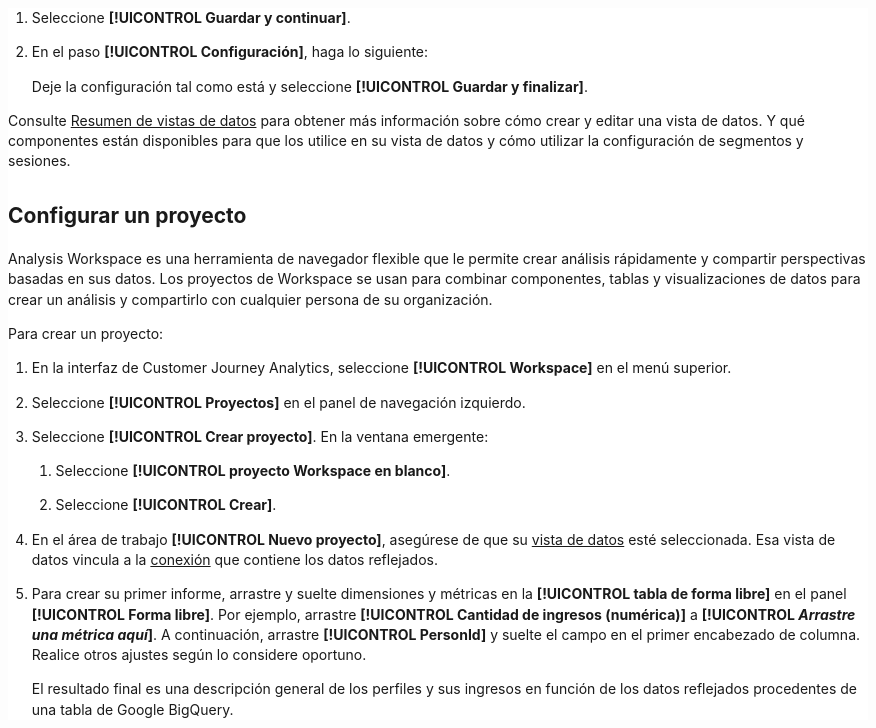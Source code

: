    1. Seleccione **[!UICONTROL Guardar y continuar]**.

5. En el paso **[!UICONTROL Configuración]**, haga lo siguiente:

   Deje la configuración tal como está y seleccione **[!UICONTROL Guardar y finalizar]**.

Consulte [Resumen de vistas de datos](../data-views/data-views.md) para obtener más información sobre cómo crear y editar una vista de datos. Y qué componentes están disponibles para que los utilice en su vista de datos y cómo utilizar la configuración de segmentos y sesiones.


## Configurar un proyecto

Analysis Workspace es una herramienta de navegador flexible que le permite crear análisis rápidamente y compartir perspectivas basadas en sus datos. Los proyectos de Workspace se usan para combinar componentes, tablas y visualizaciones de datos para crear un análisis y compartirlo con cualquier persona de su organización.

Para crear un proyecto:

1. En la interfaz de Customer Journey Analytics, seleccione **[!UICONTROL Workspace]** en el menú superior.

2. Seleccione **[!UICONTROL Proyectos]** en el panel de navegación izquierdo.

3. Seleccione **[!UICONTROL Crear proyecto]**. En la ventana emergente:


   1. Seleccione **[!UICONTROL proyecto Workspace en blanco]**.

   1. Seleccione **[!UICONTROL Crear]**.


4. En el área de trabajo **[!UICONTROL Nuevo proyecto]**, asegúrese de que su [vista de datos](#set-up-a-data-view) esté seleccionada. Esa vista de datos vincula a la [conexión](#set-up-a-connection) que contiene los datos reflejados.

5. Para crear su primer informe, arrastre y suelte dimensiones y métricas en la **[!UICONTROL tabla de forma libre]** en el panel **[!UICONTROL Forma libre]**. Por ejemplo, arrastre **[!UICONTROL Cantidad de ingresos (numérica)]** a **[!UICONTROL _Arrastre una métrica aquí_]**. A continuación, arrastre **[!UICONTROL PersonId]** y suelte el campo en el primer encabezado de columna. Realice otros ajustes según lo considere oportuno.

   El resultado final es una descripción general de los perfiles y sus ingresos en función de los datos reflejados procedentes de una tabla de Google BigQuery.
